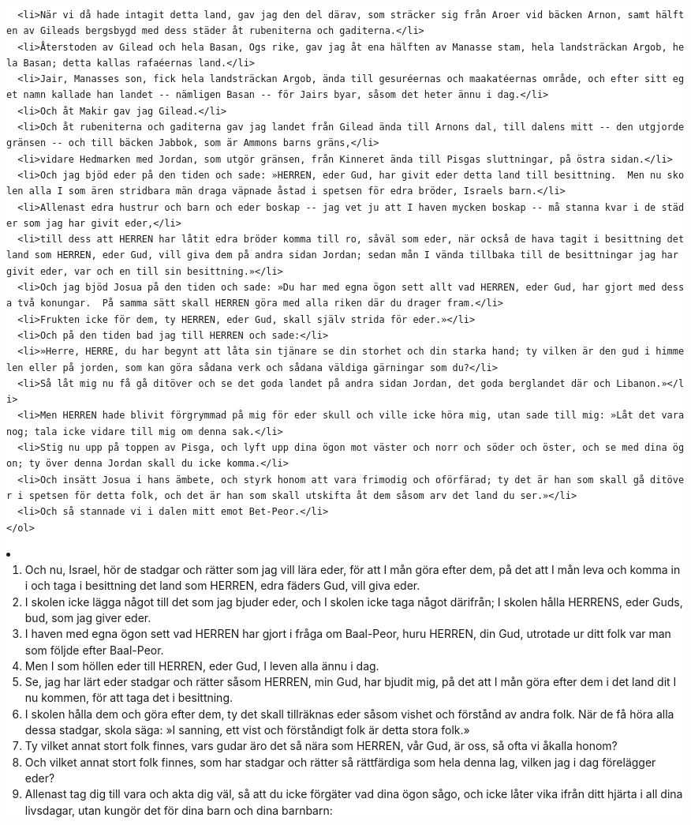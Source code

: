       <li>När vi då hade intagit detta land, gav jag den del därav, som sträcker sig från Aroer vid bäcken Arnon, samt hälften av Gileads bergsbygd med dess städer åt rubeniterna och gaditerna.</li>
      <li>Återstoden av Gilead och hela Basan, Ogs rike, gav jag åt ena hälften av Manasse stam, hela landsträckan Argob, hela Basan; detta kallas rafaéernas land.</li>
      <li>Jair, Manasses son, fick hela landsträckan Argob, ända till gesuréernas och maakatéernas område, och efter sitt eget namn kallade han landet -- nämligen Basan -- för Jairs byar, såsom det heter ännu i dag.</li>
      <li>Och åt Makir gav jag Gilead.</li>
      <li>Och åt rubeniterna och gaditerna gav jag landet från Gilead ända till Arnons dal, till dalens mitt -- den utgjorde gränsen -- och till bäcken Jabbok, som är Ammons barns gräns,</li>
      <li>vidare Hedmarken med Jordan, som utgör gränsen, från Kinneret ända till Pisgas sluttningar, på östra sidan.</li>
      <li>Och jag bjöd eder på den tiden och sade: »HERREN, eder Gud, har givit eder detta land till besittning.  Men nu skolen alla I som ären stridbara män draga väpnade åstad i spetsen för edra bröder, Israels barn.</li>
      <li>Allenast edra hustrur och barn och eder boskap -- jag vet ju att I haven mycken boskap -- må stanna kvar i de städer som jag har givit eder,</li>
      <li>till dess att HERREN har låtit edra bröder komma till ro, såväl som eder, när också de hava tagit i besittning det land som HERREN, eder Gud, vill giva dem på andra sidan Jordan; sedan mån I vända tillbaka till de besittningar jag har givit eder, var och en till sin besittning.»</li>
      <li>Och jag bjöd Josua på den tiden och sade: »Du har med egna ögon sett allt vad HERREN, eder Gud, har gjort med dessa två konungar.  På samma sätt skall HERREN göra med alla riken där du drager fram.</li>
      <li>Frukten icke för dem, ty HERREN, eder Gud, skall själv strida för eder.»</li>
      <li>Och på den tiden bad jag till HERREN och sade:</li>
      <li>»Herre, HERRE, du har begynt att låta sin tjänare se din storhet och din starka hand; ty vilken är den gud i himmelen eller på jorden, som kan göra sådana verk och sådana väldiga gärningar som du?</li>
      <li>Så låt mig nu få gå ditöver och se det goda landet på andra sidan Jordan, det goda berglandet där och Libanon.»</li>
      <li>Men HERREN hade blivit förgrymmad på mig för eder skull och ville icke höra mig, utan sade till mig: »Låt det vara nog; tala icke vidare till mig om denna sak.</li>
      <li>Stig nu upp på toppen av Pisga, och lyft upp dina ögon mot väster och norr och söder och öster, och se med dina ögon; ty över denna Jordan skall du icke komma.</li>
      <li>Och insätt Josua i hans ämbete, och styrk honom att vara frimodig och oförfärad; ty det är han som skall gå ditöver i spetsen för detta folk, och det är han som skall utskifta åt dem såsom arv det land du ser.»</li>
      <li>Och så stannade vi i dalen mitt emot Bet-Peor.</li>
    </ol>
  </li>
  <li>
    <ol>
      <li>Och nu, Israel, hör de stadgar och rätter som jag vill lära eder, för att I mån göra efter dem, på det att I mån leva och komma in i och taga i besittning det land som HERREN, edra fäders Gud, vill giva eder.</li>
      <li>I skolen icke lägga något till det som jag bjuder eder, och I skolen icke taga något därifrån; I skolen hålla HERRENS, eder Guds, bud, som jag giver eder.</li>
      <li>I haven med egna ögon sett vad HERREN har gjort i fråga om Baal-Peor, huru HERREN, din Gud, utrotade ur ditt folk var man som följde efter Baal-Peor.</li>
      <li>Men I som höllen eder till HERREN, eder Gud, I leven alla ännu i dag.</li>
      <li>Se, jag har lärt eder stadgar och rätter såsom HERREN, min Gud, har bjudit mig, på det att I mån göra efter dem i det land dit I nu kommen, för att taga det i besittning.</li>
      <li>I skolen hålla dem och göra efter dem, ty det skall tillräknas eder såsom vishet och förstånd av andra folk.  När de få höra alla dessa stadgar, skola säga: »I sanning, ett vist och förståndigt folk är detta stora folk.»</li>
      <li>Ty vilket annat stort folk finnes, vars gudar äro det så nära som HERREN, vår Gud, är oss, så ofta vi åkalla honom?</li>
      <li>Och vilket annat stort folk finnes, som har stadgar och rätter så rättfärdiga som hela denna lag, vilken jag i dag förelägger eder?</li>
      <li>Allenast tag dig till vara och akta dig väl, så att du icke förgäter vad dina ögon sågo, och icke låter vika ifrån ditt hjärta i all dina livsdagar, utan kungör det för dina barn och dina barnbarn:</li>
